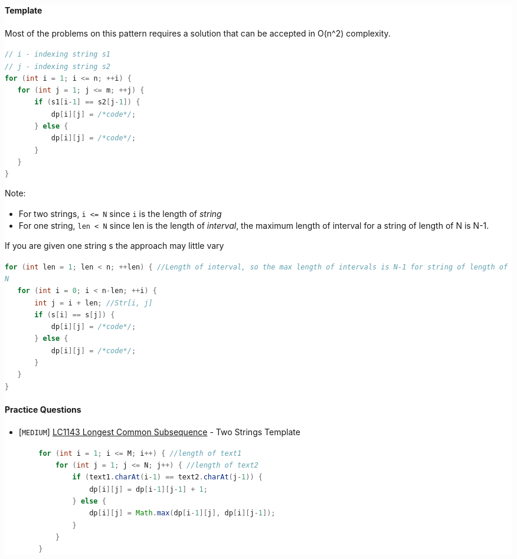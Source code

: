 #### **Template**

Most of the problems on this pattern requires a solution that can be accepted in O(n^2) complexity.

```java
// i - indexing string s1
// j - indexing string s2
for (int i = 1; i <= n; ++i) { 
   for (int j = 1; j <= m; ++j) {
       if (s1[i-1] == s2[j-1]) {
           dp[i][j] = /*code*/;
       } else {
           dp[i][j] = /*code*/;
       }
   }
}
```

Note: 
* For two strings, `i <= N` since `i` is the length of *string*
* For one string, `len < N` since len is the length of *interval*, the maximum length of interval for a string of length of N is N-1. 

If you are given one string s the approach may little vary
```java
for (int len = 1; len < n; ++len) { //Length of interval, so the max length of intervals is N-1 for string of length of N
   for (int i = 0; i < n-len; ++i) {
       int j = i + len; //Str[i, j]
       if (s[i] == s[j]) {
           dp[i][j] = /*code*/;
       } else {
           dp[i][j] = /*code*/;
       }
   }
}
```

#### Practice Questions

* [`MEDIUM`] [LC1143 Longest Common Subsequence](https://leetcode.com/problems/longest-common-subsequence/) - Two Strings Template

```java
        for (int i = 1; i <= M; i++) { //length of text1
            for (int j = 1; j <= N; j++) { //length of text2
                if (text1.charAt(i-1) == text2.charAt(j-1)) {
                    dp[i][j] = dp[i-1][j-1] + 1;
                } else {
                    dp[i][j] = Math.max(dp[i-1][j], dp[i][j-1]);
                }
            }
        }
```
